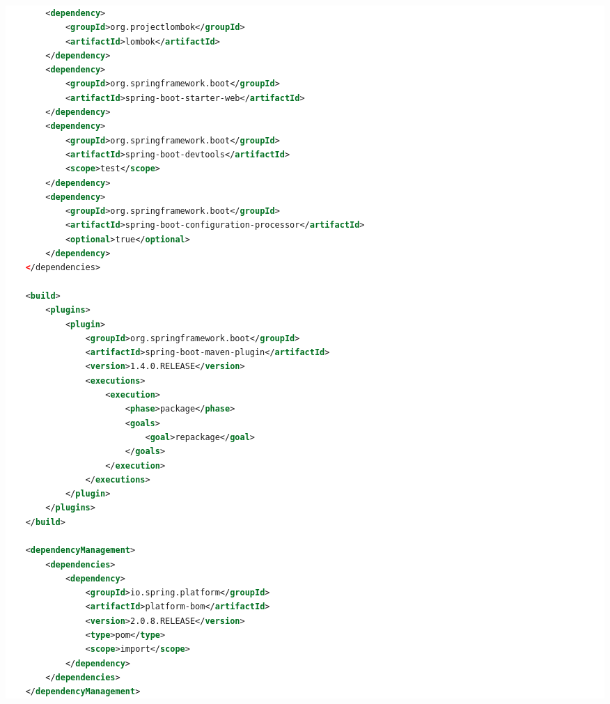 ```xml
		<dependency>
			<groupId>org.projectlombok</groupId>
			<artifactId>lombok</artifactId>
		</dependency>
		<dependency>
			<groupId>org.springframework.boot</groupId>
			<artifactId>spring-boot-starter-web</artifactId>
		</dependency>
		<dependency>
			<groupId>org.springframework.boot</groupId>
			<artifactId>spring-boot-devtools</artifactId>
			<scope>test</scope>
		</dependency>
		<dependency>
			<groupId>org.springframework.boot</groupId>
			<artifactId>spring-boot-configuration-processor</artifactId>
			<optional>true</optional>
		</dependency>
	</dependencies>

	<build>
		<plugins>
			<plugin>
				<groupId>org.springframework.boot</groupId>
				<artifactId>spring-boot-maven-plugin</artifactId>
				<version>1.4.0.RELEASE</version>
				<executions>
					<execution>
						<phase>package</phase>
						<goals>
							<goal>repackage</goal>
						</goals>
					</execution>
				</executions>
			</plugin>
		</plugins>
	</build>

	<dependencyManagement>
		<dependencies>
			<dependency>
				<groupId>io.spring.platform</groupId>
				<artifactId>platform-bom</artifactId>
				<version>2.0.8.RELEASE</version>
				<type>pom</type>
				<scope>import</scope>
			</dependency>
		</dependencies>
	</dependencyManagement>
```
